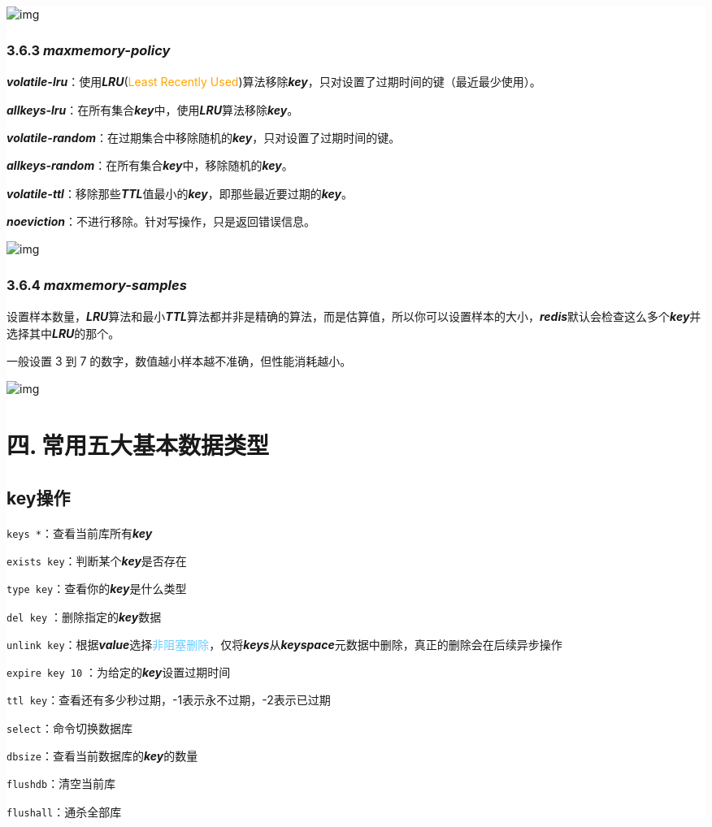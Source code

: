 ![img](https://yj-notes.oss-cn-hangzhou.aliyuncs.com/image/7d24ff2e377b3fc766c4d27088164d39.png)

### 3.6.3 ***maxmemory-policy***

***volatile-lru***：使用***LRU***(<font color='orange'>Least Recently Used</font>)算法移除***key***，只对设置了过期时间的键（最近最少使用）。

***allkeys-lru***：在所有集合***key***中，使用***LRU***算法移除***key***。

***volatile-random***：在过期集合中移除随机的***key***，只对设置了过期时间的键。

***allkeys-random***：在所有集合***key***中，移除随机的***key***。

***volatile-ttl***：移除那些***TTL***值最小的***key***，即那些最近要过期的***key***。

***noeviction***：不进行移除。针对写操作，只是返回错误信息。

![img](https://yj-notes.oss-cn-hangzhou.aliyuncs.com/image/b64f492c82185cdb60b755c033fb56e7.png)

### 3.6.4 ***maxmemory-samples***

设置样本数量，***LRU***算法和最小***TTL***算法都并非是精确的算法，而是估算值，所以你可以设置样本的大小，***redis***默认会检查这么多个***key***并选择其中***LRU***的那个。

一般设置 3 到 7 的数字，数值越小样本越不准确，但性能消耗越小。

![img](https://yj-notes.oss-cn-hangzhou.aliyuncs.com/image/133b03bc46b51141a475cbdb57405801.png)

# 四. 常用五大基本数据类型

## key操作

`keys *`：查看当前库所有***key*** 

`exists key`：判断某个***key***是否存在

`type key`：查看你的***key***是什么类型

`del key` ：删除指定的***key***数据

`unlink key`：根据***value***选择<font color='#66ccff'>非阻塞删除</font>，仅将***keys***从***keyspace***元数据中删除，真正的删除会在后续异步操作

`expire key 10` ：为给定的***key***设置过期时间

`ttl key`：查看还有多少秒过期，-1表示永不过期，-2表示已过期



`select`：命令切换数据库

`dbsize`：查看当前数据库的***key***的数量

`flushdb`：清空当前库

`flushall`：通杀全部库

